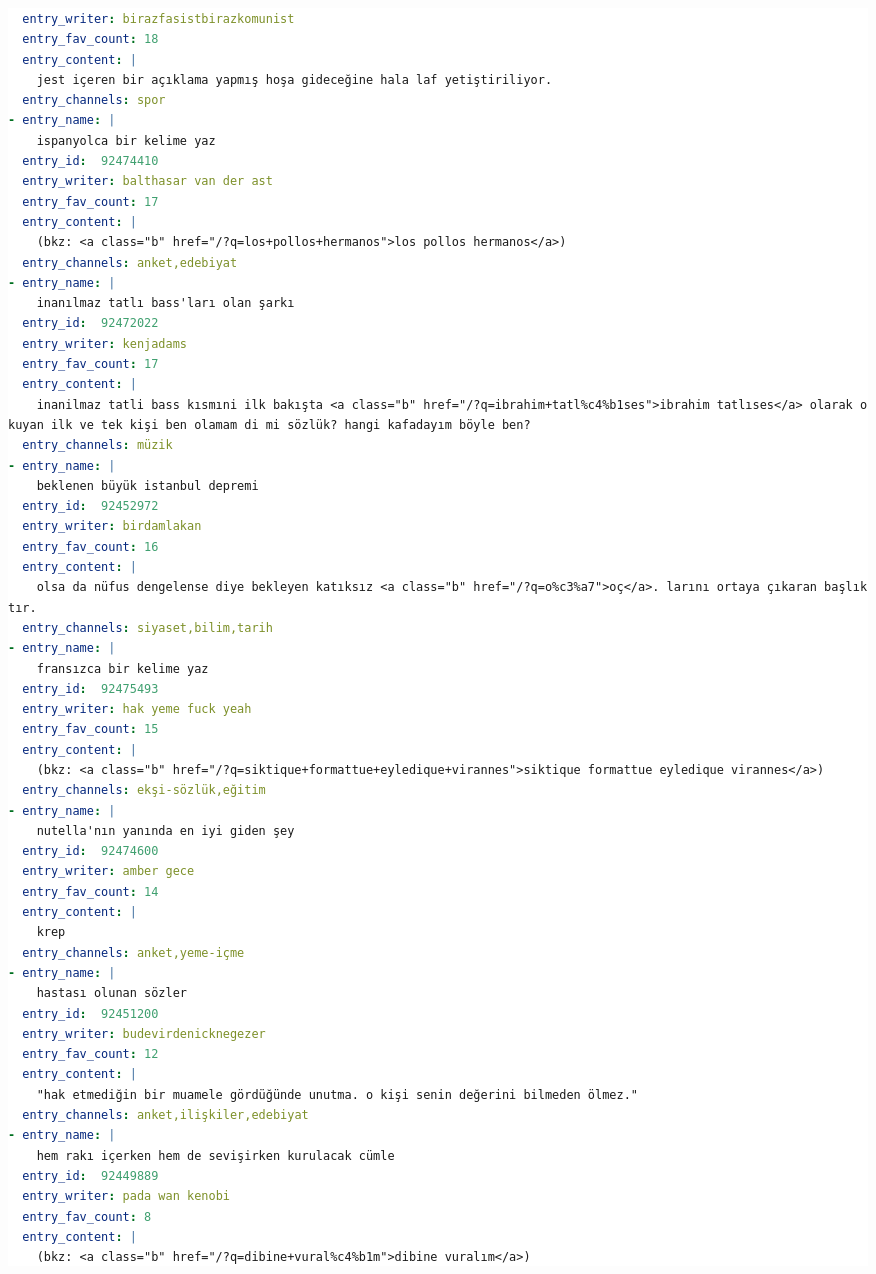 ```yaml
  entry_writer: birazfasistbirazkomunist
  entry_fav_count: 18
  entry_content: |
    jest içeren bir açıklama yapmış hoşa gideceğine hala laf yetiştiriliyor.
  entry_channels: spor
- entry_name: |
    ispanyolca bir kelime yaz
  entry_id:  92474410
  entry_writer: balthasar van der ast
  entry_fav_count: 17
  entry_content: |
    (bkz: <a class="b" href="/?q=los+pollos+hermanos">los pollos hermanos</a>)
  entry_channels: anket,edebiyat
- entry_name: |
    inanılmaz tatlı bass'ları olan şarkı
  entry_id:  92472022
  entry_writer: kenjadams
  entry_fav_count: 17
  entry_content: |
    inanilmaz tatli bass kısmıni ilk bakışta <a class="b" href="/?q=ibrahim+tatl%c4%b1ses">ibrahim tatlıses</a> olarak okuyan ilk ve tek kişi ben olamam di mi sözlük? hangi kafadayım böyle ben?
  entry_channels: müzik
- entry_name: |
    beklenen büyük istanbul depremi
  entry_id:  92452972
  entry_writer: birdamlakan
  entry_fav_count: 16
  entry_content: |
    olsa da nüfus dengelense diye bekleyen katıksız <a class="b" href="/?q=o%c3%a7">oç</a>. larını ortaya çıkaran başlıktır.
  entry_channels: siyaset,bilim,tarih
- entry_name: |
    fransızca bir kelime yaz
  entry_id:  92475493
  entry_writer: hak yeme fuck yeah
  entry_fav_count: 15
  entry_content: |
    (bkz: <a class="b" href="/?q=siktique+formattue+eyledique+virannes">siktique formattue eyledique virannes</a>)
  entry_channels: ekşi-sözlük,eğitim
- entry_name: |
    nutella'nın yanında en iyi giden şey
  entry_id:  92474600
  entry_writer: amber gece
  entry_fav_count: 14
  entry_content: |
    krep
  entry_channels: anket,yeme-içme
- entry_name: |
    hastası olunan sözler
  entry_id:  92451200
  entry_writer: budevirdenicknegezer
  entry_fav_count: 12
  entry_content: |
    "hak etmediğin bir muamele gördüğünde unutma. o kişi senin değerini bilmeden ölmez."
  entry_channels: anket,ilişkiler,edebiyat
- entry_name: |
    hem rakı içerken hem de sevişirken kurulacak cümle
  entry_id:  92449889
  entry_writer: pada wan kenobi
  entry_fav_count: 8
  entry_content: |
    (bkz: <a class="b" href="/?q=dibine+vural%c4%b1m">dibine vuralım</a>)
```